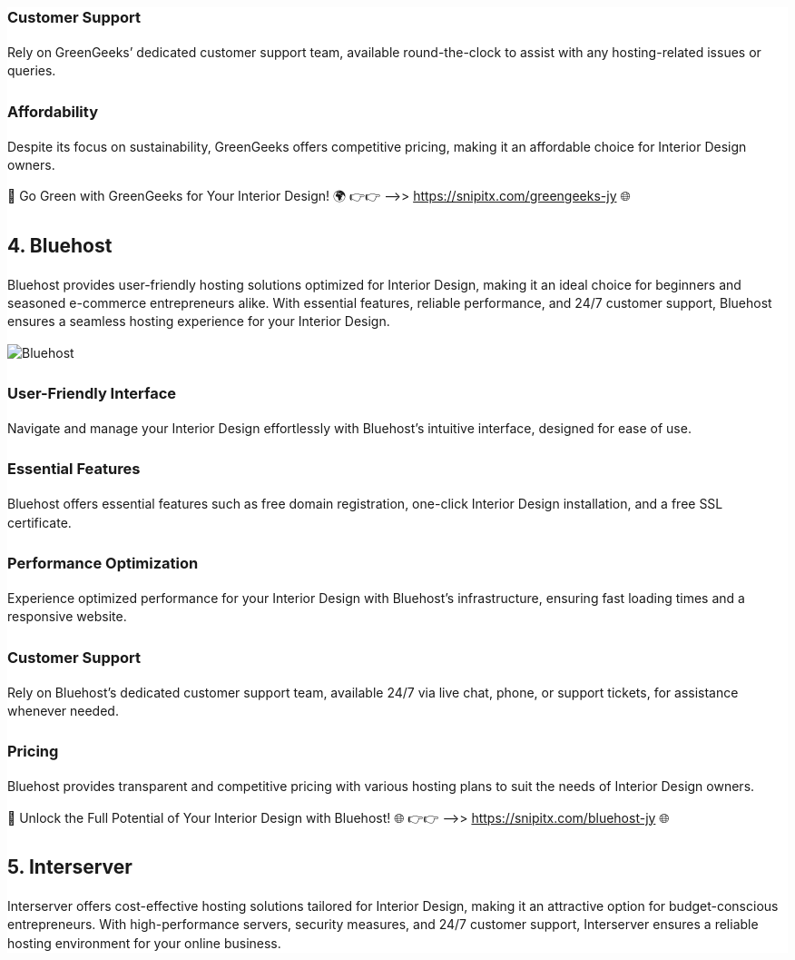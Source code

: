 ### Customer Support
Rely on GreenGeeks’ dedicated customer support team, available round-the-clock to assist with any hosting-related issues or queries.

### Affordability
Despite its focus on sustainability, GreenGeeks offers competitive pricing, making it an affordable choice for Interior Design owners.

🌿 Go Green with GreenGeeks for Your Interior Design! 🌍
👉👉 -->> https://snipitx.com/greengeeks-jy 🌐

## 4. Bluehost

Bluehost provides user-friendly hosting solutions optimized for Interior Design, making it an ideal choice for beginners and seasoned e-commerce entrepreneurs alike. With essential features, reliable performance, and 24/7 customer support, Bluehost ensures a seamless hosting experience for your Interior Design.

![Bluehost](https://i.imgur.com/PasFF9E.jpeg "Bluehost Hosting")

### User-Friendly Interface
Navigate and manage your Interior Design effortlessly with Bluehost’s intuitive interface, designed for ease of use.

### Essential Features
Bluehost offers essential features such as free domain registration, one-click Interior Design installation, and a free SSL certificate.

### Performance Optimization
Experience optimized performance for your Interior Design with Bluehost’s infrastructure, ensuring fast loading times and a responsive website.

### Customer Support
Rely on Bluehost’s dedicated customer support team, available 24/7 via live chat, phone, or support tickets, for assistance whenever needed.

### Pricing
Bluehost provides transparent and competitive pricing with various hosting plans to suit the needs of Interior Design owners.

🚀 Unlock the Full Potential of Your Interior Design with Bluehost! 🌐
👉👉 -->> https://snipitx.com/bluehost-jy 🌐

## 5. Interserver

Interserver offers cost-effective hosting solutions tailored for Interior Design, making it an attractive option for budget-conscious entrepreneurs. With high-performance servers, security measures, and 24/7 customer support, Interserver ensures a reliable hosting environment for your online business.
